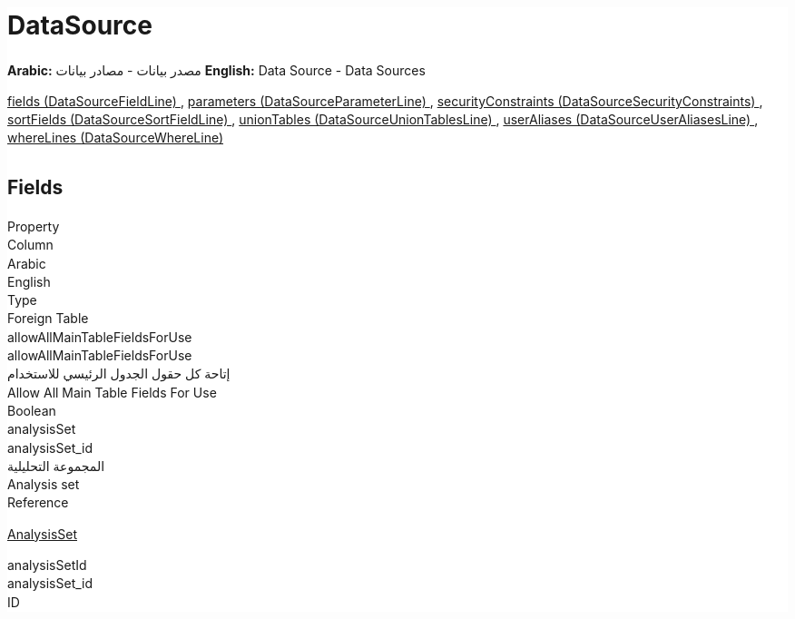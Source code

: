 
<div class='tableName'>


# DataSource
</div>

**Arabic:** مصدر بيانات - مصادر بيانات
**English:** Data Source - Data Sources

<ContentFilter/>


<div class='searchable'>
<a href='#fields'>fields (DataSourceFieldLine) </a> , <a href='#parameters'>parameters (DataSourceParameterLine) </a> , <a href='#securityConstraints'>securityConstraints (DataSourceSecurityConstraints) </a> , <a href='#sortFields'>sortFields (DataSourceSortFieldLine) </a> , <a href='#unionTables'>unionTables (DataSourceUnionTablesLine) </a> , <a href='#userAliases'>userAliases (DataSourceUserAliasesLine) </a> , <a href='#whereLines'>whereLines (DataSourceWhereLine) </a>
</div>

<div class='searchable'>

## Fields

<div class="nama-table">
<div class="row header-row">
<div class="cell">Property</div>
<div class="cell">Column</div>
<div class="cell">Arabic</div>
<div class="cell">English</div>
<div class="cell">Type</div>
<div class="cell">Foreign Table</div>
</div><div class="row searchable" id="allowAllMainTableFieldsForUse">
<div class="cell" data-label="Property">allowAllMainTableFieldsForUse</div>
<div class="cell" data-label="Column">allowAllMainTableFieldsForUse</div>
<div class="cell" data-label="Arabic">إتاحة كل حقول الجدول الرئيسي للاستخدام</div>
<div class="cell" data-label="English">Allow All Main Table Fields For Use</div>
<div class="cell" data-label="Type">Boolean</div>

</div>

<div class="row searchable" id="analysisSet">
<div class="cell" data-label="Property">analysisSet</div>
<div class="cell" data-label="Column">analysisSet_id</div>
<div class="cell" data-label="Arabic">المجموعة التحليلية</div>
<div class="cell" data-label="English">Analysis set</div>
<div class="cell" data-label="Type">Reference</div>
<div class="cell" data-label="Foreign Table">

 [AnalysisSet](/modules/basic/AnalysisSet.md) 
</div>
</div>

<div class="row searchable" id="analysisSetId">
<div class="cell" data-label="Property">analysisSetId</div>
<div class="cell" data-label="Column">analysisSet_id</div>
<div class="cell" data-label="Arabic"></div>
<div class="cell" data-label="English"></div>
<div class="cell" data-label="Type">ID</div>
